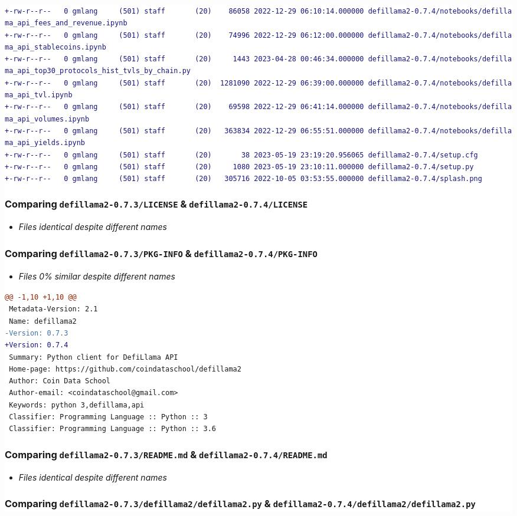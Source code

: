 ```diff
+-rw-r--r--   0 gmlang     (501) staff       (20)    86058 2022-12-29 06:10:14.000000 defillama2-0.7.4/notebooks/defillama_api_fees_and_revenue.ipynb
+-rw-r--r--   0 gmlang     (501) staff       (20)    74996 2022-12-29 06:12:00.000000 defillama2-0.7.4/notebooks/defillama_api_stablecoins.ipynb
+-rw-r--r--   0 gmlang     (501) staff       (20)     1443 2023-04-28 00:46:34.000000 defillama2-0.7.4/notebooks/defillama_api_top30_protocols_hist_tvls_by_chain.py
+-rw-r--r--   0 gmlang     (501) staff       (20)  1281090 2022-12-29 06:39:00.000000 defillama2-0.7.4/notebooks/defillama_api_tvl.ipynb
+-rw-r--r--   0 gmlang     (501) staff       (20)    69598 2022-12-29 06:41:14.000000 defillama2-0.7.4/notebooks/defillama_api_volumes.ipynb
+-rw-r--r--   0 gmlang     (501) staff       (20)   363834 2022-12-29 06:55:51.000000 defillama2-0.7.4/notebooks/defillama_api_yields.ipynb
+-rw-r--r--   0 gmlang     (501) staff       (20)       38 2023-05-19 23:19:20.956065 defillama2-0.7.4/setup.cfg
+-rw-r--r--   0 gmlang     (501) staff       (20)     1080 2023-05-19 23:10:11.000000 defillama2-0.7.4/setup.py
+-rw-r--r--   0 gmlang     (501) staff       (20)   305716 2022-10-05 03:53:55.000000 defillama2-0.7.4/splash.png
```

### Comparing `defillama2-0.7.3/LICENSE` & `defillama2-0.7.4/LICENSE`

 * *Files identical despite different names*

### Comparing `defillama2-0.7.3/PKG-INFO` & `defillama2-0.7.4/PKG-INFO`

 * *Files 0% similar despite different names*

```diff
@@ -1,10 +1,10 @@
 Metadata-Version: 2.1
 Name: defillama2
-Version: 0.7.3
+Version: 0.7.4
 Summary: Python client for DefiLlama API
 Home-page: https://github.com/coindataschool/defillama2
 Author: Coin Data School
 Author-email: <coindataschool@gmail.com>
 Keywords: python 3,defillama,api
 Classifier: Programming Language :: Python :: 3
 Classifier: Programming Language :: Python :: 3.6
```

### Comparing `defillama2-0.7.3/README.md` & `defillama2-0.7.4/README.md`

 * *Files identical despite different names*

### Comparing `defillama2-0.7.3/defillama2/defillama2.py` & `defillama2-0.7.4/defillama2/defillama2.py`
